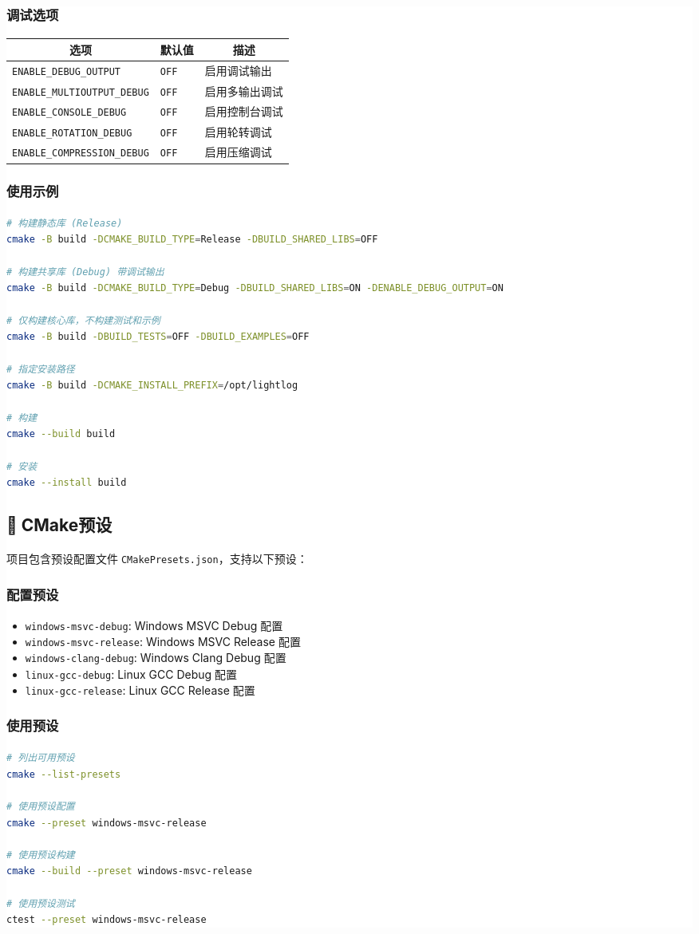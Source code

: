 ### 调试选项

| 选项 | 默认值 | 描述 |
|------|--------|------|
| `ENABLE_DEBUG_OUTPUT` | `OFF` | 启用调试输出 |
| `ENABLE_MULTIOUTPUT_DEBUG` | `OFF` | 启用多输出调试 |
| `ENABLE_CONSOLE_DEBUG` | `OFF` | 启用控制台调试 |
| `ENABLE_ROTATION_DEBUG` | `OFF` | 启用轮转调试 |
| `ENABLE_COMPRESSION_DEBUG` | `OFF` | 启用压缩调试 |

### 使用示例

```bash
# 构建静态库 (Release)
cmake -B build -DCMAKE_BUILD_TYPE=Release -DBUILD_SHARED_LIBS=OFF

# 构建共享库 (Debug) 带调试输出
cmake -B build -DCMAKE_BUILD_TYPE=Debug -DBUILD_SHARED_LIBS=ON -DENABLE_DEBUG_OUTPUT=ON

# 仅构建核心库，不构建测试和示例
cmake -B build -DBUILD_TESTS=OFF -DBUILD_EXAMPLES=OFF

# 指定安装路径
cmake -B build -DCMAKE_INSTALL_PREFIX=/opt/lightlog

# 构建
cmake --build build

# 安装
cmake --install build
```

## 🎯 CMake预设

项目包含预设配置文件 `CMakePresets.json`，支持以下预设：

### 配置预设
- `windows-msvc-debug`: Windows MSVC Debug 配置
- `windows-msvc-release`: Windows MSVC Release 配置  
- `windows-clang-debug`: Windows Clang Debug 配置
- `linux-gcc-debug`: Linux GCC Debug 配置
- `linux-gcc-release`: Linux GCC Release 配置

### 使用预设

```bash
# 列出可用预设
cmake --list-presets

# 使用预设配置
cmake --preset windows-msvc-release

# 使用预设构建
cmake --build --preset windows-msvc-release

# 使用预设测试
ctest --preset windows-msvc-release
```
